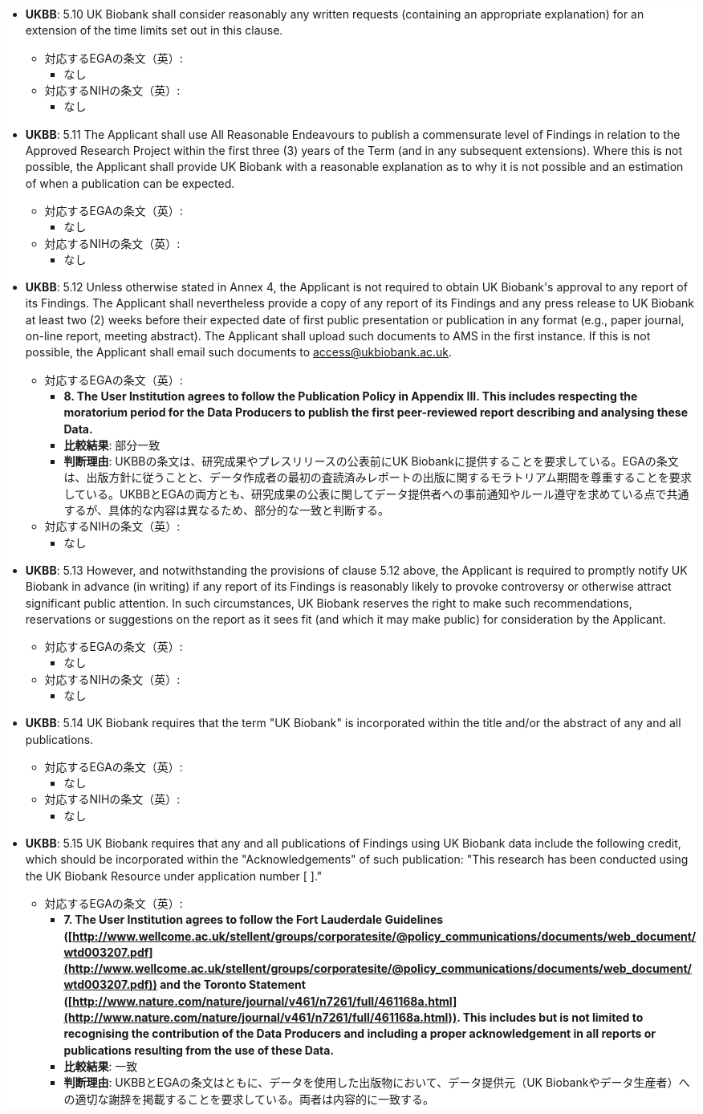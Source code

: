 * **UKBB**: 5.10 UK Biobank shall consider reasonably any written requests (containing an appropriate explanation) for an extension of the time limits set out in this clause.
    * 対応するEGAの条文（英）:
        * なし
    * 対応するNIHの条文（英）:
        * なし

* **UKBB**: 5.11 The Applicant shall use All Reasonable Endeavours to publish a commensurate level of Findings in relation to the Approved Research Project within the first three (3) years of the Term (and in any subsequent extensions). Where this is not possible, the Applicant shall provide UK Biobank with a reasonable explanation as to why it is not possible and an estimation of when a publication can be expected.
    * 対応するEGAの条文（英）:
        * なし
    * 対応するNIHの条文（英）:
        * なし

* **UKBB**: 5.12 Unless otherwise stated in Annex 4, the Applicant is not required to obtain UK Biobank's approval to any report of its Findings. The Applicant shall nevertheless provide a copy of any report of its Findings and any press release to UK Biobank at least two (2) weeks before their expected date of first public presentation or publication in any format (e.g., paper journal, on-line report, meeting abstract). The Applicant shall upload such documents to AMS in the first instance. If this is not possible, the Applicant shall email such documents to access@ukbiobank.ac.uk.
    * 対応するEGAの条文（英）:
        * **8. The User Institution agrees to follow the Publication Policy in Appendix III. This includes respecting the moratorium period for the Data Producers to publish the first peer-reviewed report describing and analysing these Data.**
        * **比較結果**: 部分一致
        * **判断理由**: UKBBの条文は、研究成果やプレスリリースの公表前にUK Biobankに提供することを要求している。EGAの条文は、出版方針に従うことと、データ作成者の最初の査読済みレポートの出版に関するモラトリアム期間を尊重することを要求している。UKBBとEGAの両方とも、研究成果の公表に関してデータ提供者への事前通知やルール遵守を求めている点で共通するが、具体的な内容は異なるため、部分的な一致と判断する。
    * 対応するNIHの条文（英）:
        * なし

* **UKBB**: 5.13 However, and notwithstanding the provisions of clause 5.12 above, the Applicant is required to promptly notify UK Biobank in advance (in writing) if any report of its Findings is reasonably likely to provoke controversy or otherwise attract significant public attention. In such circumstances, UK Biobank reserves the right to make such recommendations, reservations or suggestions on the report as it sees fit (and which it may make public) for consideration by the Applicant.
    * 対応するEGAの条文（英）:
        * なし
    * 対応するNIHの条文（英）:
        * なし

* **UKBB**: 5.14 UK Biobank requires that the term "UK Biobank" is incorporated within the title and/or the abstract of any and all publications.
    * 対応するEGAの条文（英）:
        * なし
    * 対応するNIHの条文（英）:
        * なし

* **UKBB**: 5.15 UK Biobank requires that any and all publications of Findings using UK Biobank data include the following credit, which should be incorporated within the "Acknowledgements" of such publication: "This research has been conducted using the UK Biobank Resource under application number [ ]."
    * 対応するEGAの条文（英）:
        * **7. The User Institution agrees to follow the Fort Lauderdale Guidelines ([http://www.wellcome.ac.uk/stellent/groups/corporatesite/@policy_communications/documents/web_document/wtd003207.pdf](http://www.wellcome.ac.uk/stellent/groups/corporatesite/@policy_communications/documents/web_document/wtd003207.pdf)) and the Toronto Statement ([http://www.nature.com/nature/journal/v461/n7261/full/461168a.html](http://www.nature.com/nature/journal/v461/n7261/full/461168a.html)). This includes but is not limited to recognising the contribution of the Data Producers and including a proper acknowledgement in all reports or publications resulting from the use of these Data.**
        * **比較結果**: 一致
        * **判断理由**: UKBBとEGAの条文はともに、データを使用した出版物において、データ提供元（UK Biobankやデータ生産者）への適切な謝辞を掲載することを要求している。両者は内容的に一致する。